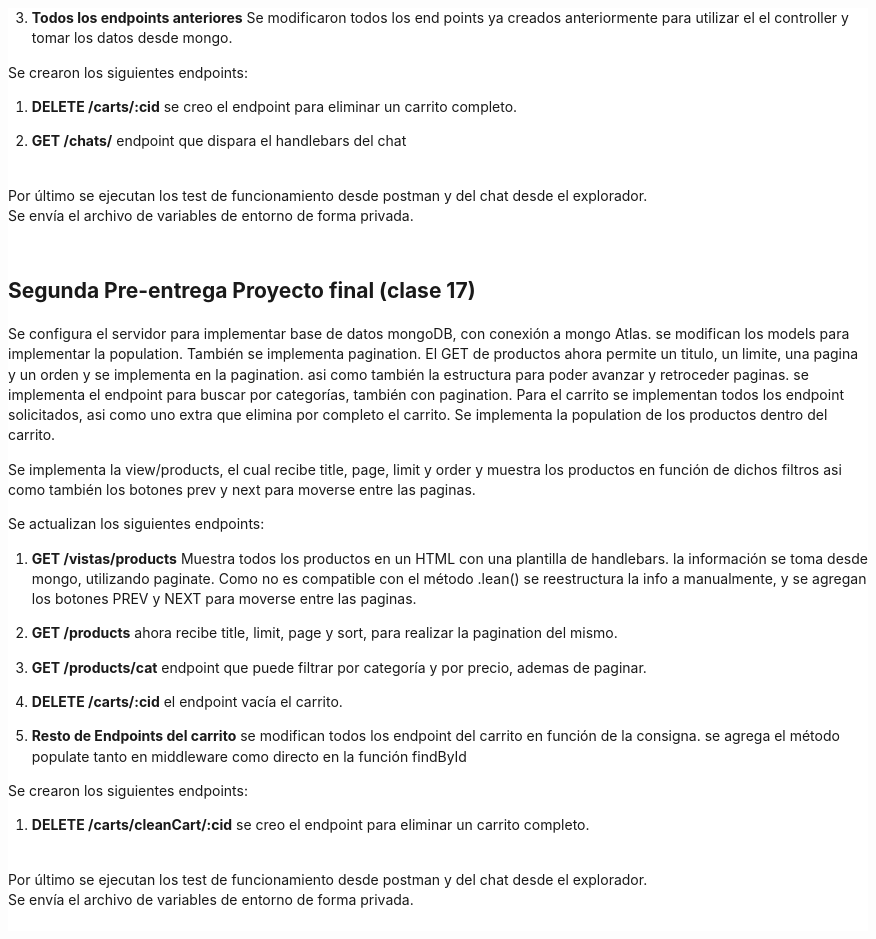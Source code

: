 3. **Todos los endpoints anteriores** Se modificaron todos los end points ya creados anteriormente para utilizar el el controller y tomar los datos desde mongo.
   <br/>

Se crearon los siguientes endpoints:

1. **DELETE /carts/:cid** se creo el endpoint para eliminar un carrito completo.

1. **GET /chats/** endpoint que dispara el handlebars del chat

<br/>
Por último se ejecutan los test de funcionamiento desde postman y del chat desde el explorador. 
<br/>
Se envía el archivo de variables de entorno de forma privada.
<br/>
<br/>

## Segunda Pre-entrega Proyecto final (clase 17)

Se configura el servidor para implementar base de datos mongoDB, con conexión a mongo Atlas.
se modifican los models para implementar la population. También se implementa pagination.
El GET de productos ahora permite un titulo, un limite, una pagina y un orden y se implementa en la pagination. asi como también la estructura para poder avanzar y retroceder paginas.
se implementa el endpoint para buscar por categorías, también con pagination.
Para el carrito se implementan todos los endpoint solicitados, asi como uno extra que elimina por completo el carrito.
Se implementa la population de los productos dentro del carrito.

Se implementa la view/products, el cual recibe title, page, limit y order y muestra los productos en función de dichos filtros asi como también los botones prev y next para moverse entre las paginas.

Se actualizan los siguientes endpoints:

1. **GET /vistas/products** Muestra todos los productos en un HTML con una plantilla de handlebars. la información se toma desde mongo, utilizando paginate. Como no es compatible con el método .lean() se reestructura la info a manualmente, y se agregan los botones PREV y NEXT para moverse entre las paginas.

2. **GET /products** ahora recibe title, limit, page y sort, para realizar la pagination del mismo.

3. **GET /products/cat** endpoint que puede filtrar por categoría y por precio, ademas de paginar.

4. **DELETE /carts/:cid** el endpoint vacía el carrito.

5. **Resto de Endpoints del carrito** se modifican todos los endpoint del carrito en función de la consigna. se agrega el método populate tanto en middleware como directo en la función findById
   <br/>

Se crearon los siguientes endpoints:

1. **DELETE /carts/cleanCart/:cid** se creo el endpoint para eliminar un carrito completo.

<br/>
Por último se ejecutan los test de funcionamiento desde postman y del chat desde el explorador. 
<br/>
Se envía el archivo de variables de entorno de forma privada.
<br/>
<br/>
